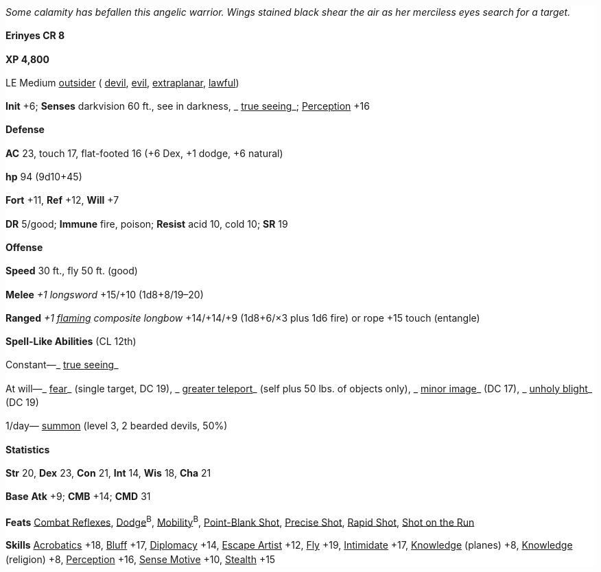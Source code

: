 _Some calamity has befallen this angelic warrior. Wings stained black shear the air as her merciless eyes search for a target._

**Erinyes CR 8**

**XP 4,800**

LE Medium [outsider](creatureTypes.html#_outsider) ( [devil](creatureTypes.html#_devil-subtype), [evil](creatureTypes.html#_evil-subtype), [extraplanar](creatureTypes.html#_extraplanar-subtype), [lawful](creatureTypes.html#_lawful-subtype))

**Init** +6; **Senses** darkvision 60 ft., see in darkness, _ [true seeing](../spells/trueSeeing.html#_true-seeing)_; [Perception](../skills/perception.html#_perception) +16

**Defense**

**AC** 23, touch 17, flat-footed 16 (+6 Dex, +1 dodge, +6 natural)

**hp** 94 (9d10+45)

**Fort** +11, **Ref** +12, **Will** +7

**DR** 5/good; **Immune** fire, poison; **Resist** acid 10, cold 10; **SR** 19

**Offense**

**Speed** 30 ft., fly 50 ft. (good)

**Melee** _+1 longsword_ +15/+10 (1d8+8/19–20)

**Ranged** _+1 [flaming](../magicItems/weapons.html#_weapons-flaming) composite longbow_ +14/+14/+9 (1d8+6/×3 plus 1d6 fire) or rope +15 touch (entangle)

**Spell-Like Abilities** (CL 12th)

Constant—_ [true seeing](../spells/trueSeeing.html#_true-seeing)_

At will—_ [fear](../spells/fear.html#_fear)_ (single target, DC 19), _ [greater teleport](../spells/teleport.html#_teleport-greater)_ (self plus 50 lbs. of objects only), _ [minor image](../spells/minorImage.html#_minor-image)_ (DC 17), _ [unholy blight](../spells/unholyBlight.html#_unholy-blight)_ (DC 19)

1/day— [summon](universalMonsterRules.html#_summon) (level 3, 2 bearded devils, 50%)

**Statistics**

**Str** 20, **Dex** 23, **Con** 21, **Int** 14, **Wis** 18, **Cha** 21

**Base**  **Atk** +9; **CMB** +14; **CMD** 31

**Feats** [Combat Reflexes](../feats.html#_combat-reflexes), [Dodge](../feats.html#_dodge)<sup>B</sup>, [Mobility](../feats.html#_mobility)<sup>B</sup>, [Point-Blank Shot](../feats.html#_point-blank-shot), [Precise Shot](../feats.html#_precise-shot), [Rapid Shot](../feats.html#_rapid-shot), [Shot on the Run](../feats.html#_shot-on-the-run)

**Skills** [Acrobatics](../skills/acrobatics.html#_acrobatics) +18, [Bluff](../skills/bluff.html#_bluff) +17, [Diplomacy](../skills/diplomacy.html#_diplomacy) +14, [Escape Artist](../skills/escapeArtist.html#_escape-artist) +12, [Fly](../skills/fly.html#_fly) +19, [Intimidate](../skills/intimidate.html#_intimidate) +17, [Knowledge](../skills/knowledge.html#_knowledge) (planes) +8, [Knowledge](../skills/knowledge.html#_knowledge) (religion) +8, [Perception](../skills/perception.html#_perception) +16, [Sense Motive](../skills/senseMotive.html#_sense-motive) +10, [Stealth](../skills/stealth.html#_stealth) +15
